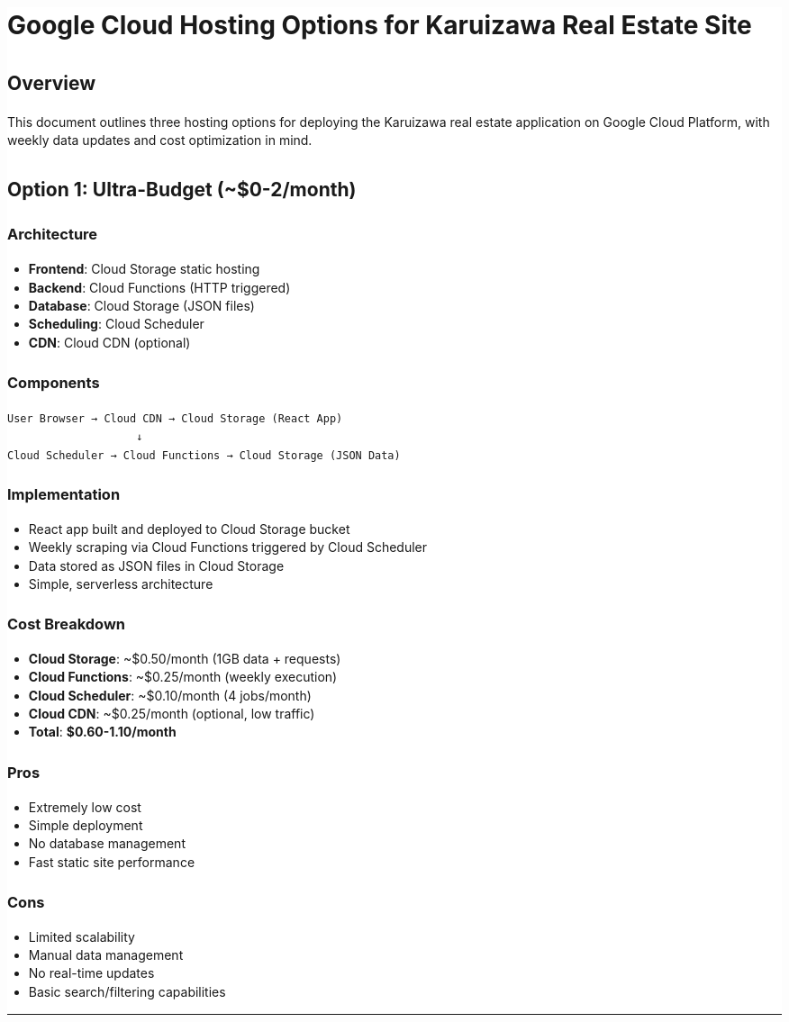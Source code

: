 # Google Cloud Hosting Options for Karuizawa Real Estate Site

## Overview

This document outlines three hosting options for deploying the Karuizawa real estate application on Google Cloud Platform, with weekly data updates and cost optimization in mind.

## Option 1: Ultra-Budget (~$0-2/month)

### Architecture
- **Frontend**: Cloud Storage static hosting
- **Backend**: Cloud Functions (HTTP triggered)
- **Database**: Cloud Storage (JSON files)
- **Scheduling**: Cloud Scheduler
- **CDN**: Cloud CDN (optional)

### Components
```
User Browser → Cloud CDN → Cloud Storage (React App)
                    ↓
Cloud Scheduler → Cloud Functions → Cloud Storage (JSON Data)
```

### Implementation
- React app built and deployed to Cloud Storage bucket
- Weekly scraping via Cloud Functions triggered by Cloud Scheduler
- Data stored as JSON files in Cloud Storage
- Simple, serverless architecture

### Cost Breakdown
- **Cloud Storage**: ~$0.50/month (1GB data + requests)
- **Cloud Functions**: ~$0.25/month (weekly execution)
- **Cloud Scheduler**: ~$0.10/month (4 jobs/month)
- **Cloud CDN**: ~$0.25/month (optional, low traffic)
- **Total**: **$0.60-1.10/month**

### Pros
- Extremely low cost
- Simple deployment
- No database management
- Fast static site performance

### Cons
- Limited scalability
- Manual data management
- No real-time updates
- Basic search/filtering capabilities

---
